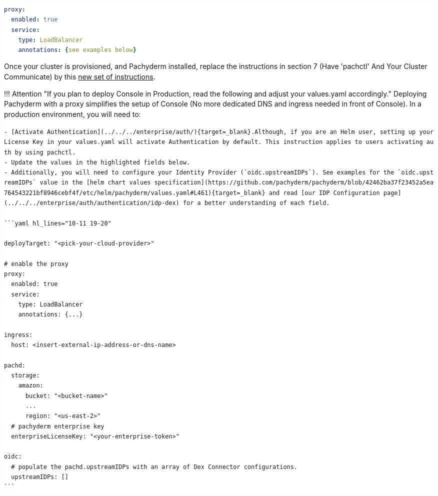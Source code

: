 ```yaml
proxy:
  enabled: true
  service:
    type: LoadBalancer
    annotations: {see examples below}
```

Once your cluster is provisioned, and Pachyderm installed, 
replace the instructions in section 7 (Have 'pachctl' And Your Cluster Communicate) by this [new set of instructions](#to-connect-your-pachctl-client-to-your-cluster).

!!! Attention "If you plan to deploy Console in Production, read the following and adjust your values.yaml accordingly."
    Deploying Pachyderm with a proxy simplifies the setup of Console (No more dedicated DNS and ingress needed in front of Console). In a production environment, you will need to:

    - [Activate Authentication](../../../enterprise/auth/){target=_blank}.Although, if you are an Helm user, setting up your License Key in your values.yaml will activate Authentication by default. This instruction applies to users activating auth by using pachctl.
    - Update the values in the highlighted fields below.
    - Additionally, you will need to configure your Identity Provider (`oidc.upstreamIDPs`). See examples for the `oidc.upstreamIDPs` value in the [helm chart values specification](https://github.com/pachyderm/pachyderm/blob/42462ba37f23452a5ea764543221bf8946cebf4f/etc/helm/pachyderm/values.yaml#L461){target=_blank} and read [our IDP Configuration page](../../../enterprise/auth/authentication/idp-dex) for a better understanding of each field. 

    ```yaml hl_lines="10-11 19-20"

    deployTarget: "<pick-your-cloud-provider>"

    # enable the proxy
    proxy:
      enabled: true
      service:
        type: LoadBalancer
        annotations: {...}

    ingress:
      host: <insert-external-ip-address-or-dns-name>

    pachd:
      storage:
        amazon:
          bucket: "<bucket-name>"
          ...
          region: "<us-east-2>"
      # pachyderm enterprise key
      enterpriseLicenseKey: "<your-enterprise-token>"

    oidc:
      # populate the pachd.upstreamIDPs with an array of Dex Connector configurations.
      upstreamIDPs: []
    ```
